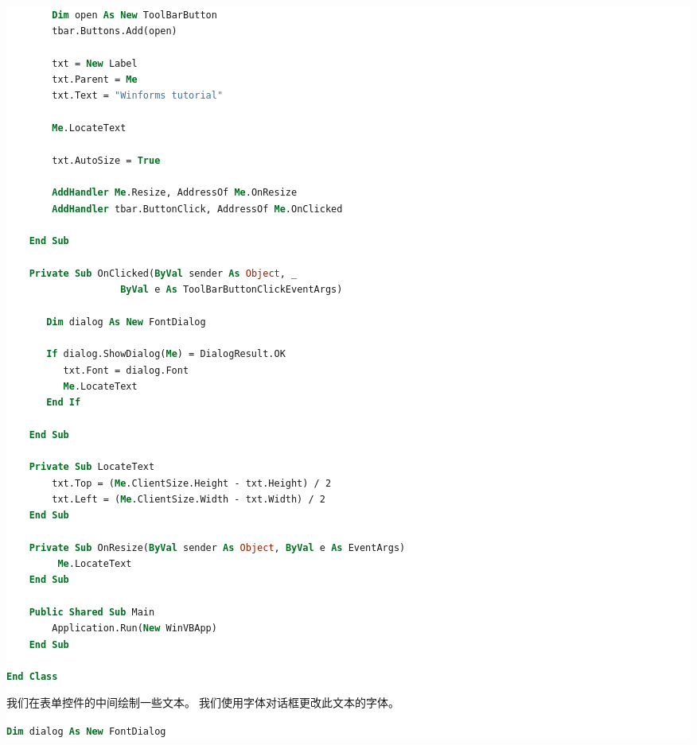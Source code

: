 ```vb
        Dim open As New ToolBarButton
        tbar.Buttons.Add(open)

        txt = New Label
        txt.Parent = Me
        txt.Text = "Winforms tutorial"

        Me.LocateText

        txt.AutoSize = True

        AddHandler Me.Resize, AddressOf Me.OnResize
        AddHandler tbar.ButtonClick, AddressOf Me.OnClicked

    End Sub

    Private Sub OnClicked(ByVal sender As Object, _ 
                    ByVal e As ToolBarButtonClickEventArgs)

       Dim dialog As New FontDialog

       If dialog.ShowDialog(Me) = DialogResult.OK
          txt.Font = dialog.Font
          Me.LocateText
       End If

    End Sub

    Private Sub LocateText
        txt.Top = (Me.ClientSize.Height - txt.Height) / 2
        txt.Left = (Me.ClientSize.Width - txt.Width) / 2
    End Sub

    Private Sub OnResize(ByVal sender As Object, ByVal e As EventArgs)
         Me.LocateText
    End Sub

    Public Shared Sub Main
        Application.Run(New WinVBApp)
    End Sub

End Class

```

我们在表单控件的中间绘制一些文本。 我们使用字体对话框更改此文本的字体。

```vb
Dim dialog As New FontDialog

```
